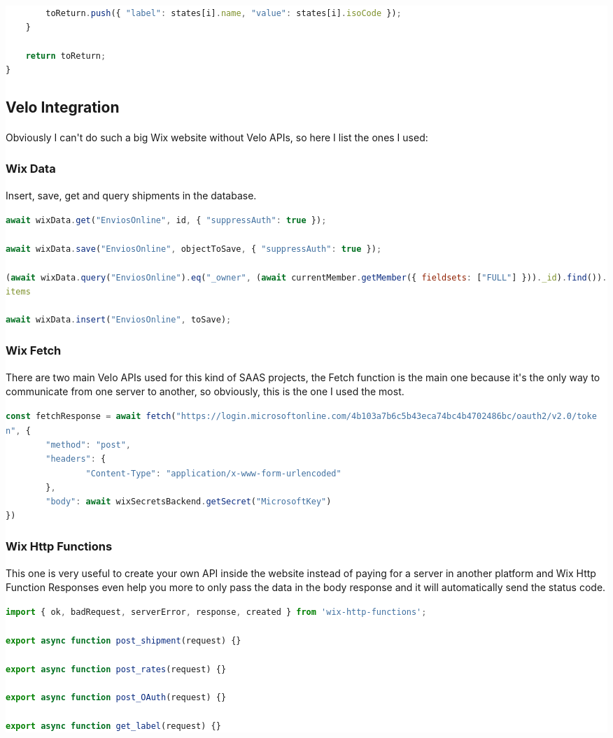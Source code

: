 ```javascript
        toReturn.push({ "label": states[i].name, "value": states[i].isoCode });
    }

    return toReturn;
}
```

## Velo Integration

Obviously I can't do such a big Wix website without Velo APIs, so here I list the ones I used:

### Wix Data

Insert, save, get and query shipments in the database.

```javascript
await wixData.get("EnviosOnline", id, { "suppressAuth": true });

await wixData.save("EnviosOnline", objectToSave, { "suppressAuth": true });

(await wixData.query("EnviosOnline").eq("_owner", (await currentMember.getMember({ fieldsets: ["FULL"] }))._id).find()).items

await wixData.insert("EnviosOnline", toSave);
```

### Wix Fetch

There are two main Velo APIs used for this kind of SAAS projects, the Fetch function is the main one because it's the only way to communicate from one server to another, so obviously, this is the one I used the most.

```javascript
const fetchResponse = await fetch("https://login.microsoftonline.com/4b103a7b6c5b43eca74bc4b4702486bc/oauth2/v2.0/token", {
		"method": "post",
		"headers": {
				"Content-Type": "application/x-www-form-urlencoded"
		},
		"body": await wixSecretsBackend.getSecret("MicrosoftKey")
})
```

### Wix Http Functions

This one is very useful to create your own API inside the website instead of paying for a server in another platform and Wix Http Function Responses even help you more to only pass the data in the body response and it will automatically send the status code.

```javascript
import { ok, badRequest, serverError, response, created } from 'wix-http-functions';

export async function post_shipment(request) {}

export async function post_rates(request) {}

export async function post_OAuth(request) {}

export async function get_label(request) {}
```
